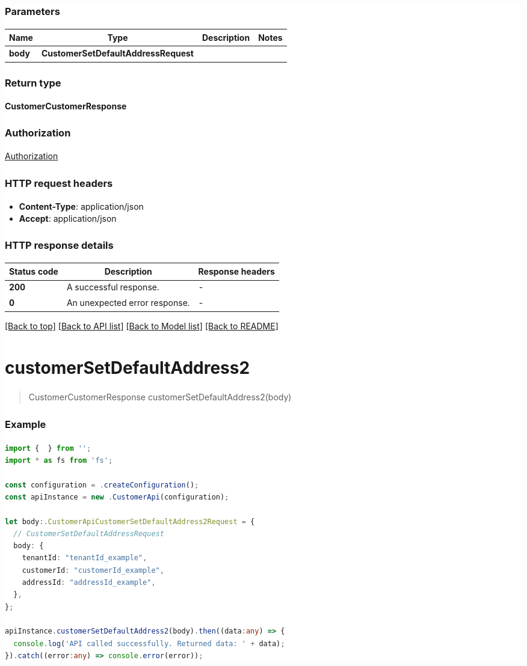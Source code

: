 
### Parameters

Name | Type | Description  | Notes
------------- | ------------- | ------------- | -------------
 **body** | **CustomerSetDefaultAddressRequest**|  |


### Return type

**CustomerCustomerResponse**

### Authorization

[Authorization](README.md#Authorization)

### HTTP request headers

 - **Content-Type**: application/json
 - **Accept**: application/json


### HTTP response details
| Status code | Description | Response headers |
|-------------|-------------|------------------|
**200** | A successful response. |  -  |
**0** | An unexpected error response. |  -  |

[[Back to top]](#) [[Back to API list]](README.md#documentation-for-api-endpoints) [[Back to Model list]](README.md#documentation-for-models) [[Back to README]](README.md)

# **customerSetDefaultAddress2**
> CustomerCustomerResponse customerSetDefaultAddress2(body)


### Example


```typescript
import {  } from '';
import * as fs from 'fs';

const configuration = .createConfiguration();
const apiInstance = new .CustomerApi(configuration);

let body:.CustomerApiCustomerSetDefaultAddress2Request = {
  // CustomerSetDefaultAddressRequest
  body: {
    tenantId: "tenantId_example",
    customerId: "customerId_example",
    addressId: "addressId_example",
  },
};

apiInstance.customerSetDefaultAddress2(body).then((data:any) => {
  console.log('API called successfully. Returned data: ' + data);
}).catch((error:any) => console.error(error));
```
